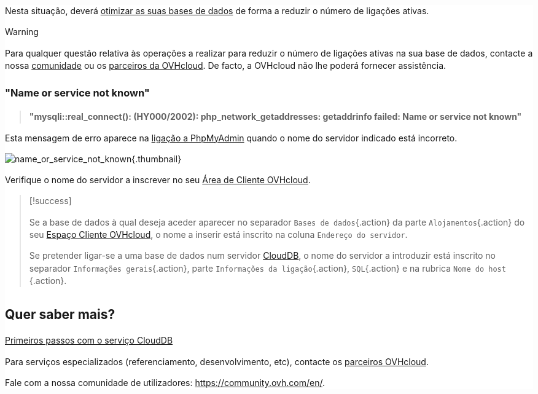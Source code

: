 Nesta situação, deverá [otimizar as suas bases de dados](https://docs.ovh.com/pt/hosting/configurar-otimizar-servidor-de-bases-de-dados/#otimizar-as-bases-de-dados_1) de forma a reduzir o número de ligações ativas.

> [!warning]
>
> Para qualquer questão relativa às operações a realizar para reduzir o número de ligações ativas na sua base de dados, contacte a nossa [comunidade](https://community.ovh.com/en/) ou os [parceiros da OVHcloud](https://partner.ovhcloud.com/pt/directory/). De facto, a OVHcloud não lhe poderá fornecer assistência.
>

### "Name or service not known"

>
> **"mysqli::real_connect(): (HY000/2002): php_network_getaddresses: getaddrinfo failed: Name or service not known"**
>

Esta mensagem de erro aparece na [ligação a PhpMyAdmin](https://docs.ovh.com/pt/hosting/conexao-base-de-dados-servidor-bdd/#instrucoes) quando o nome do servidor indicado está incorreto.

![name_or_service_not_known](images/name_or_service_not_known.png){.thumbnail}

Verifique o nome do servidor a inscrever no seu [Área de Cliente OVHcloud](https://www.ovh.com/auth/?action=gotomanager&from=https://www.ovh.pt/&ovhSubsidiary=pt).

> [!success]
>
> Se a base de dados à qual deseja aceder aparecer no separador `Bases de dados`{.action} da parte `Alojamentos`{.action} do seu [Espaço Cliente OVHcloud](https://www.ovh.com/auth/?action=gotomanager&from=https://www.ovh.pt/&ovhSubsidiary=pt), o nome a inserir está inscrito na coluna `Endereço do servidor`.
>
> Se pretender ligar-se a uma base de dados num servidor [CloudDB](https://docs.ovh.com/pt/clouddb/comecar-com-clouddb/), o nome do servidor a introduzir está inscrito no separador `Informações gerais`{.action}, parte `Informações da ligação`{.action}, `SQL`{.action} e na rubrica `Nome do host`{.action}.
>

## Quer saber mais? <a name="gofurther"></a>

[Primeiros passos com o serviço CloudDB](https://docs.ovh.com/pt/clouddb/comecar-com-clouddb/)

Para serviços especializados (referenciamento, desenvolvimento, etc), contacte os [parceiros OVHcloud](https://partner.ovhcloud.com/pt/directory/).

Fale com a nossa comunidade de utilizadores: <https://community.ovh.com/en/>.